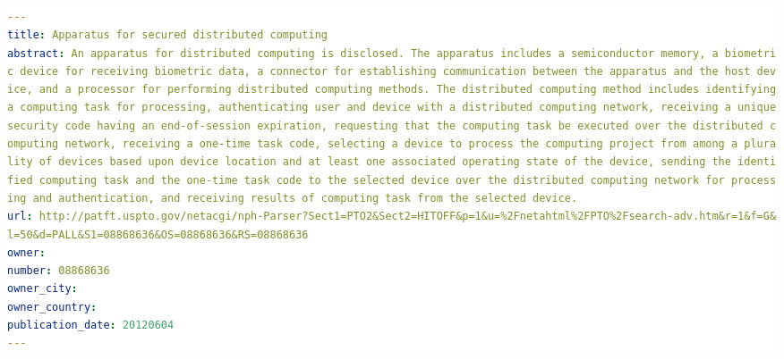 ```yaml
---
title: Apparatus for secured distributed computing
abstract: An apparatus for distributed computing is disclosed. The apparatus includes a semiconductor memory, a biometric device for receiving biometric data, a connector for establishing communication between the apparatus and the host device, and a processor for performing distributed computing methods. The distributed computing method includes identifying a computing task for processing, authenticating user and device with a distributed computing network, receiving a unique security code having an end-of-session expiration, requesting that the computing task be executed over the distributed computing network, receiving a one-time task code, selecting a device to process the computing project from among a plurality of devices based upon device location and at least one associated operating state of the device, sending the identified computing task and the one-time task code to the selected device over the distributed computing network for processing and authentication, and receiving results of computing task from the selected device.
url: http://patft.uspto.gov/netacgi/nph-Parser?Sect1=PTO2&Sect2=HITOFF&p=1&u=%2Fnetahtml%2FPTO%2Fsearch-adv.htm&r=1&f=G&l=50&d=PALL&S1=08868636&OS=08868636&RS=08868636
owner: 
number: 08868636
owner_city: 
owner_country: 
publication_date: 20120604
---
```

